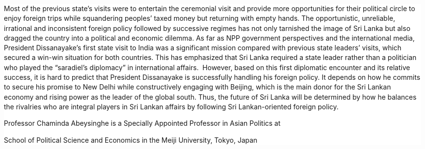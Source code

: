 Most of the previous state’s visits were to entertain the ceremonial visit and provide more opportunities for their political circle to enjoy foreign trips while squandering peoples’ taxed money but returning with empty hands. The opportunistic, unreliable, irrational and inconsistent foreign policy followed by successive regimes has not only tarnished the image of Sri Lanka but also dragged the country into a political and economic dilemma. As far as NPP government perspectives and the international media, President Dissanayake’s first state visit to India was a significant mission compared with previous state leaders’ visits, which secured a win-win situation for both countries. This has emphasized that Sri Lanka required a state leader rather than a politician who played the “saradiel’s diplomacy” in international affairs.  However, based on this first diplomatic encounter and its relative success, it is hard to predict that President Dissanayake is successfully handling his foreign policy. It depends on how he commits to secure his promise to New Delhi while constructively engaging with Beijing, which is the main donor for the Sri Lankan economy and rising power as the leader of the global south. Thus, the future of Sri Lanka will be determined by how he balances the rivalries who are integral players in Sri Lankan affairs by following Sri Lankan-oriented foreign policy.

Professor Chaminda Abeysinghe is a Specially Appointed Professor in Asian Politics at

School of Political Science and Economics in the Meiji University, Tokyo, Japan

